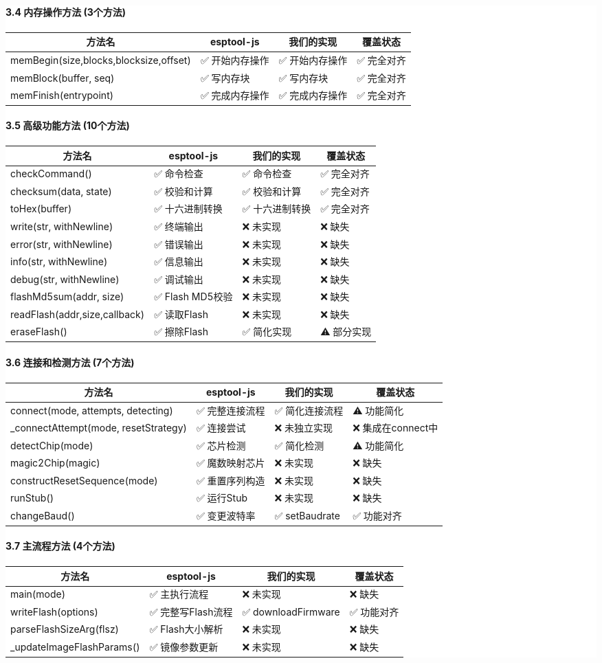 #### 3.4 内存操作方法 (3个方法)
| 方法名 | esptool-js | 我们的实现 | 覆盖状态 |
|--------|------------|------------|----------|
| memBegin(size,blocks,blocksize,offset) | ✅ 开始内存操作 | ✅ 开始内存操作 | ✅ 完全对齐 |
| memBlock(buffer, seq) | ✅ 写内存块 | ✅ 写内存块 | ✅ 完全对齐 |
| memFinish(entrypoint) | ✅ 完成内存操作 | ✅ 完成内存操作 | ✅ 完全对齐 |

#### 3.5 高级功能方法 (10个方法)
| 方法名 | esptool-js | 我们的实现 | 覆盖状态 |
|--------|------------|------------|----------|
| checkCommand() | ✅ 命令检查 | ✅ 命令检查 | ✅ 完全对齐 |
| checksum(data, state) | ✅ 校验和计算 | ✅ 校验和计算 | ✅ 完全对齐 |
| toHex(buffer) | ✅ 十六进制转换 | ✅ 十六进制转换 | ✅ 完全对齐 |
| write(str, withNewline) | ✅ 终端输出 | ❌ 未实现 | ❌ 缺失 |
| error(str, withNewline) | ✅ 错误输出 | ❌ 未实现 | ❌ 缺失 |
| info(str, withNewline) | ✅ 信息输出 | ❌ 未实现 | ❌ 缺失 |
| debug(str, withNewline) | ✅ 调试输出 | ❌ 未实现 | ❌ 缺失 |
| flashMd5sum(addr, size) | ✅ Flash MD5校验 | ❌ 未实现 | ❌ 缺失 |
| readFlash(addr,size,callback) | ✅ 读取Flash | ❌ 未实现 | ❌ 缺失 |
| eraseFlash() | ✅ 擦除Flash | ✅ 简化实现 | ⚠️ 部分实现 |

#### 3.6 连接和检测方法 (7个方法)
| 方法名 | esptool-js | 我们的实现 | 覆盖状态 |
|--------|------------|------------|----------|
| connect(mode, attempts, detecting) | ✅ 完整连接流程 | ✅ 简化连接流程 | ⚠️ 功能简化 |
| _connectAttempt(mode, resetStrategy) | ✅ 连接尝试 | ❌ 未独立实现 | ❌ 集成在connect中 |
| detectChip(mode) | ✅ 芯片检测 | ✅ 简化检测 | ⚠️ 功能简化 |
| magic2Chip(magic) | ✅ 魔数映射芯片 | ❌ 未实现 | ❌ 缺失 |
| constructResetSequence(mode) | ✅ 重置序列构造 | ❌ 未实现 | ❌ 缺失 |
| runStub() | ✅ 运行Stub | ❌ 未实现 | ❌ 缺失 |
| changeBaud() | ✅ 变更波特率 | ✅ setBaudrate | ✅ 功能对齐 |

#### 3.7 主流程方法 (4个方法)
| 方法名 | esptool-js | 我们的实现 | 覆盖状态 |
|--------|------------|------------|----------|
| main(mode) | ✅ 主执行流程 | ❌ 未实现 | ❌ 缺失 |
| writeFlash(options) | ✅ 完整写Flash流程 | ✅ downloadFirmware | ✅ 功能对齐 |
| parseFlashSizeArg(flsz) | ✅ Flash大小解析 | ❌ 未实现 | ❌ 缺失 |
| _updateImageFlashParams() | ✅ 镜像参数更新 | ❌ 未实现 | ❌ 缺失 |
